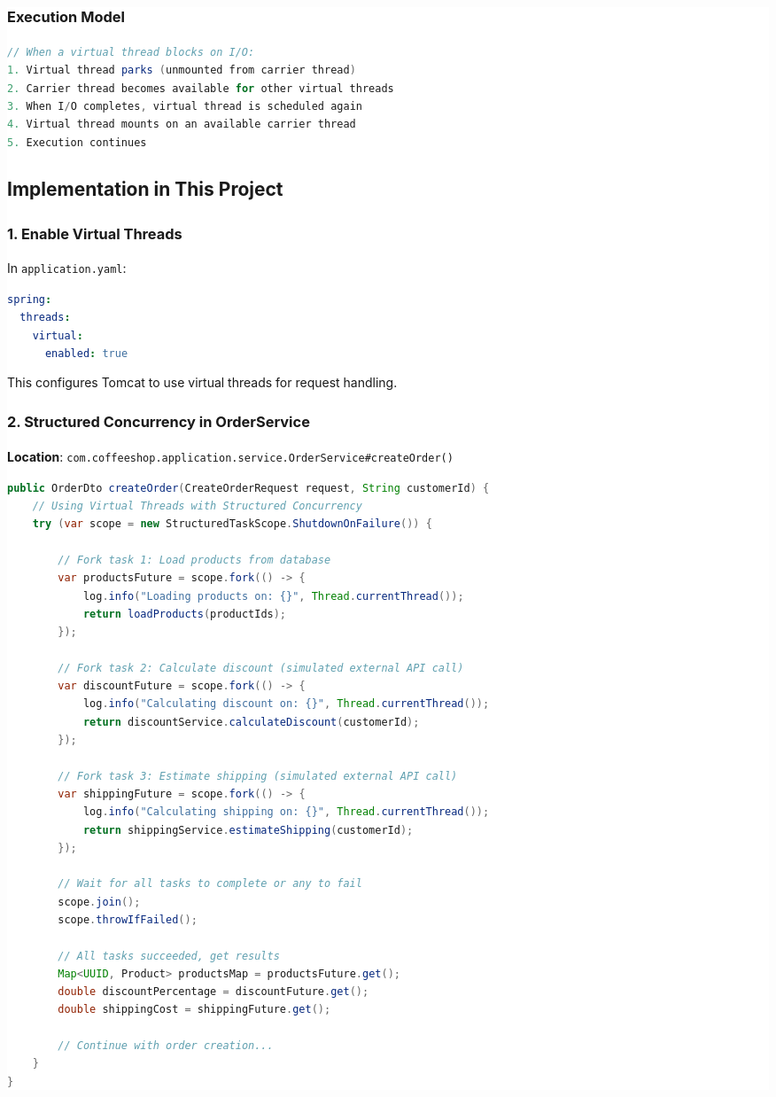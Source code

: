 ### Execution Model

```java
// When a virtual thread blocks on I/O:
1. Virtual thread parks (unmounted from carrier thread)
2. Carrier thread becomes available for other virtual threads
3. When I/O completes, virtual thread is scheduled again
4. Virtual thread mounts on an available carrier thread
5. Execution continues
```

## Implementation in This Project

### 1. Enable Virtual Threads

In `application.yaml`:

```yaml
spring:
  threads:
    virtual:
      enabled: true
```

This configures Tomcat to use virtual threads for request handling.

### 2. Structured Concurrency in OrderService

**Location**: `com.coffeeshop.application.service.OrderService#createOrder()`

```java
public OrderDto createOrder(CreateOrderRequest request, String customerId) {
    // Using Virtual Threads with Structured Concurrency
    try (var scope = new StructuredTaskScope.ShutdownOnFailure()) {
        
        // Fork task 1: Load products from database
        var productsFuture = scope.fork(() -> {
            log.info("Loading products on: {}", Thread.currentThread());
            return loadProducts(productIds);
        });

        // Fork task 2: Calculate discount (simulated external API call)
        var discountFuture = scope.fork(() -> {
            log.info("Calculating discount on: {}", Thread.currentThread());
            return discountService.calculateDiscount(customerId);
        });

        // Fork task 3: Estimate shipping (simulated external API call)
        var shippingFuture = scope.fork(() -> {
            log.info("Calculating shipping on: {}", Thread.currentThread());
            return shippingService.estimateShipping(customerId);
        });

        // Wait for all tasks to complete or any to fail
        scope.join();
        scope.throwIfFailed();

        // All tasks succeeded, get results
        Map<UUID, Product> productsMap = productsFuture.get();
        double discountPercentage = discountFuture.get();
        double shippingCost = shippingFuture.get();

        // Continue with order creation...
    }
}
```